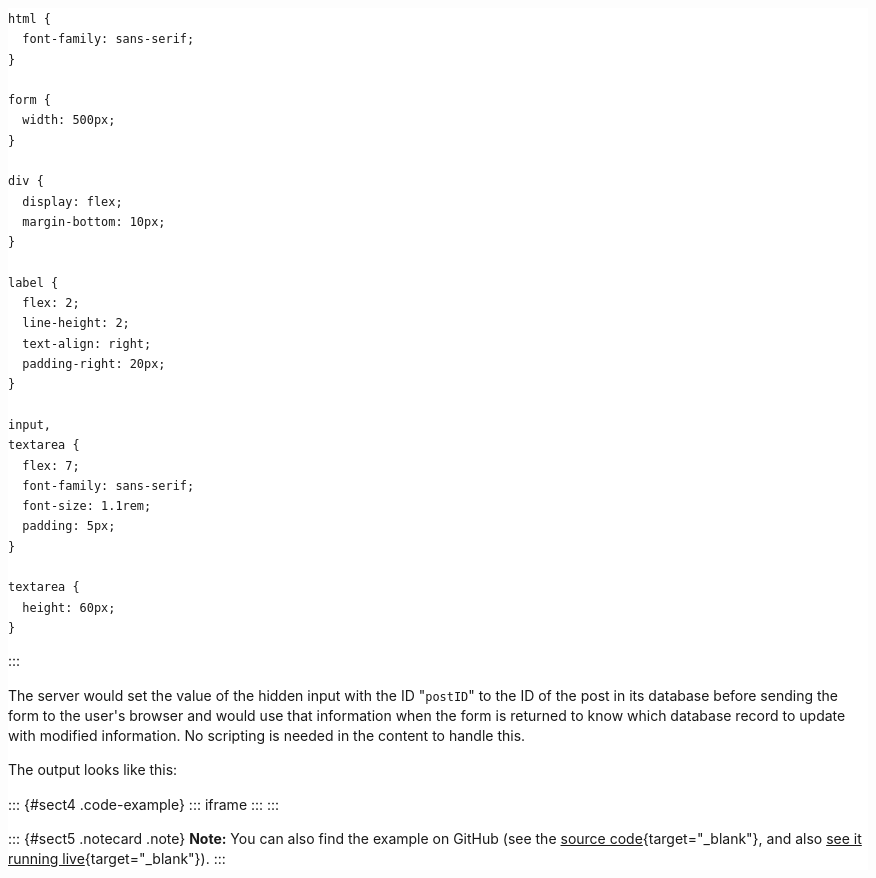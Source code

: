 ``` {signature="yMOignqI5hHA2+ZpcDj2r7DGuULxtIDkBUDZcCwWClc=" data-language="css"}
html {
  font-family: sans-serif;
}

form {
  width: 500px;
}

div {
  display: flex;
  margin-bottom: 10px;
}

label {
  flex: 2;
  line-height: 2;
  text-align: right;
  padding-right: 20px;
}

input,
textarea {
  flex: 7;
  font-family: sans-serif;
  font-size: 1.1rem;
  padding: 5px;
}

textarea {
  height: 60px;
}
```
:::

The server would set the value of the hidden input with the ID
\"`postID`\" to the ID of the post in its database before sending the
form to the user\'s browser and would use that information when the form
is returned to know which database record to update with modified
information. No scripting is needed in the content to handle this.

The output looks like this:

::: {#sect4 .code-example}
::: iframe
:::
:::

::: {#sect5 .notecard .note}
**Note:** You can also find the example on GitHub (see the [source
code](https://github.com/mdn/learning-area/blob/main/html/forms/hidden-input-example/index.html){target="_blank"},
and also [see it running
live](https://mdn.github.io/learning-area/html/forms/hidden-input-example/index.html){target="_blank"}).
:::
